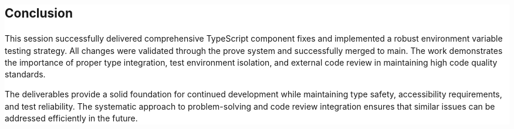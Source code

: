## Conclusion

This session successfully delivered comprehensive TypeScript component fixes and implemented a robust environment variable testing strategy. All changes were validated through the prove system and successfully merged to main. The work demonstrates the importance of proper type integration, test environment isolation, and external code review in maintaining high code quality standards.

The deliverables provide a solid foundation for continued development while maintaining type safety, accessibility requirements, and test reliability. The systematic approach to problem-solving and code review integration ensures that similar issues can be addressed efficiently in the future.
